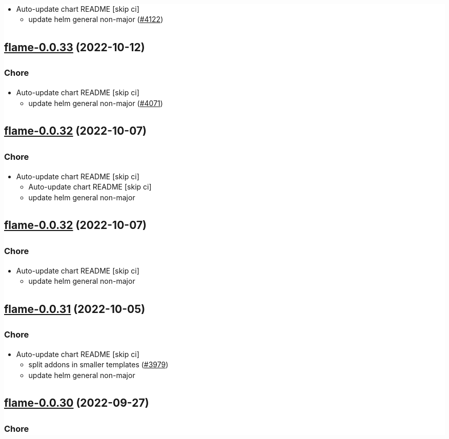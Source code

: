 - Auto-update chart README [skip ci]
  - update helm general non-major ([#4122](https://github.com/truecharts/charts/issues/4122))




## [flame-0.0.33](https://github.com/truecharts/charts/compare/flame-0.0.32...flame-0.0.33) (2022-10-12)

### Chore

- Auto-update chart README [skip ci]
  - update helm general non-major ([#4071](https://github.com/truecharts/charts/issues/4071))




## [flame-0.0.32](https://github.com/truecharts/charts/compare/flame-0.0.31...flame-0.0.32) (2022-10-07)

### Chore

- Auto-update chart README [skip ci]
  - Auto-update chart README [skip ci]
  - update helm general non-major




## [flame-0.0.32](https://github.com/truecharts/charts/compare/flame-0.0.31...flame-0.0.32) (2022-10-07)

### Chore

- Auto-update chart README [skip ci]
  - update helm general non-major




## [flame-0.0.31](https://github.com/truecharts/charts/compare/flame-0.0.30...flame-0.0.31) (2022-10-05)

### Chore

- Auto-update chart README [skip ci]
  - split addons in smaller templates ([#3979](https://github.com/truecharts/charts/issues/3979))
  - update helm general non-major




## [flame-0.0.30](https://github.com/truecharts/charts/compare/flame-0.0.29...flame-0.0.30) (2022-09-27)

### Chore
